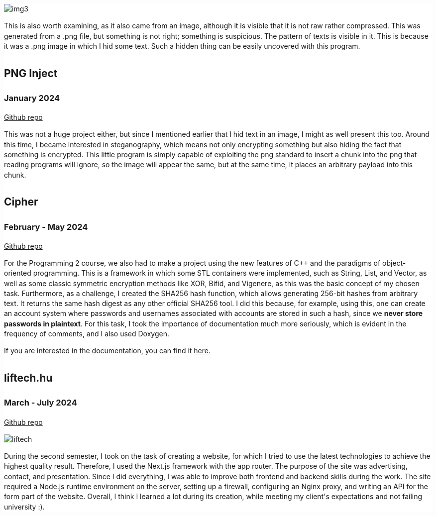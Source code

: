 ![img3](/img_stego_revis.png)

This is also worth examining, as it also came from an image, although it is visible that it is not raw rather compressed. This was generated from a .png file, but something is not right; something is suspicious. The pattern of texts is visible in it. This is because it was a .png image in which I hid some text. Such a hidden thing can be easily uncovered with this program.

## PNG Inject
### January 2024

[Github repo](https://github.com/valkosch/png_inject.git)

This was not a huge project either, but since I mentioned earlier that I hid text in an image, I might as well present this too. Around this time, I became interested in steganography, which means not only encrypting something but also hiding the fact that something is encrypted. This little program is simply capable of exploiting the png standard to insert a chunk into the png that reading programs will ignore, so the image will appear the same, but at the same time, it places an arbitrary payload into this chunk.

## Cipher
### February - May 2024

[Github repo](https://github.com/valkosch/cipher.git)

For the Programming 2 course, we also had to make a project using the new features of C++ and the paradigms of object-oriented programming. This is a framework in which some STL containers were implemented, such as String, List, and Vector, as well as some classic symmetric encryption methods like XOR, Bifid, and Vigenere, as this was the basic concept of my chosen task. Furthermore, as a challenge, I created the SHA256 hash function, which allows generating 256-bit hashes from arbitrary text. It returns the same hash digest as any other official SHA256 tool. I did this because, for example, using this, one can create an account system where passwords and usernames associated with accounts are stored in such a hash, since we **never store passwords in plaintext**. For this task, I took the importance of documentation much more seriously, which is evident in the frequency of comments, and I also used Doxygen.

If you are interested in the documentation, you can find it [here](https://github.com/valkosch/cipher/blob/main/dokumentacio_nhf.pdf).

## liftech.hu
### March - July 2024

[Github repo](https://github.com/valkosch/liftech.git)

![liftech](/liftech.png)

During the second semester, I took on the task of creating a website, for which I tried to use the latest technologies to achieve the highest quality result. Therefore, I used the Next.js framework with the app router. The purpose of the site was advertising, contact, and presentation. Since I did everything, I was able to improve both frontend and backend skills during the work. The site required a Node.js runtime environment on the server, setting up a firewall, configuring an Nginx proxy, and writing an API for the form part of the website. Overall, I think I learned a lot during its creation, while meeting my client's expectations and not failing university :).
